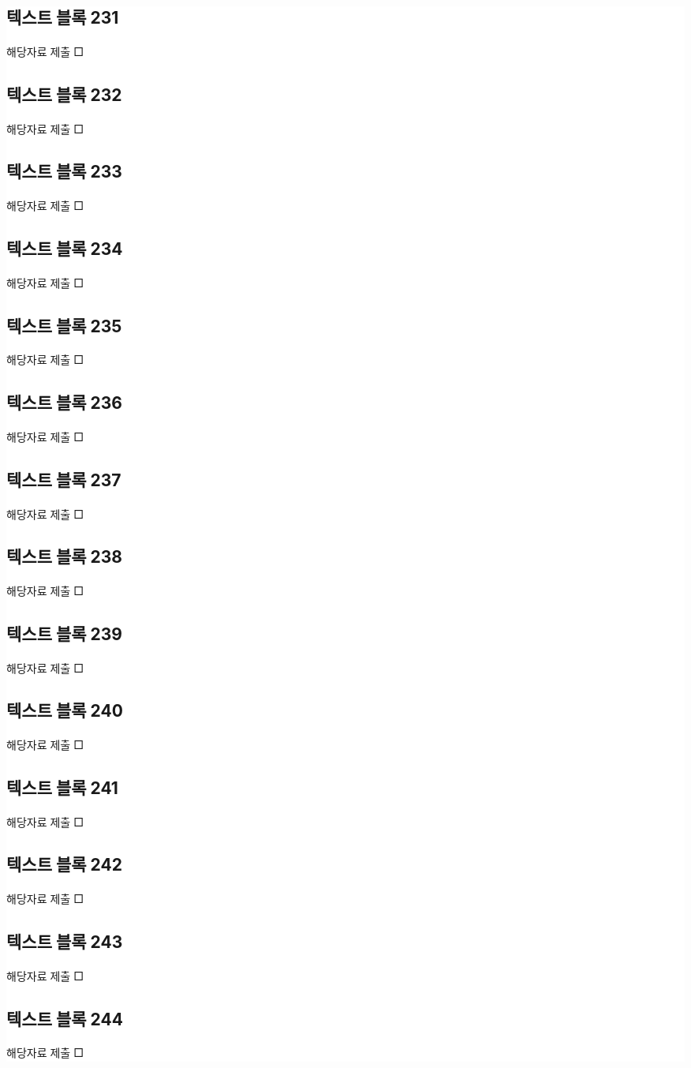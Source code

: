 ## 텍스트 블록 231
해당자료 제출 □

## 텍스트 블록 232
해당자료 제출 □

## 텍스트 블록 233
해당자료 제출 □

## 텍스트 블록 234
해당자료 제출 □

## 텍스트 블록 235
해당자료 제출 □

## 텍스트 블록 236
해당자료 제출 □

## 텍스트 블록 237
해당자료 제출 □

## 텍스트 블록 238
해당자료 제출 □

## 텍스트 블록 239
해당자료 제출 □

## 텍스트 블록 240
해당자료 제출 □

## 텍스트 블록 241
해당자료 제출 □

## 텍스트 블록 242
해당자료 제출 □

## 텍스트 블록 243
해당자료 제출 □

## 텍스트 블록 244
해당자료 제출 □
